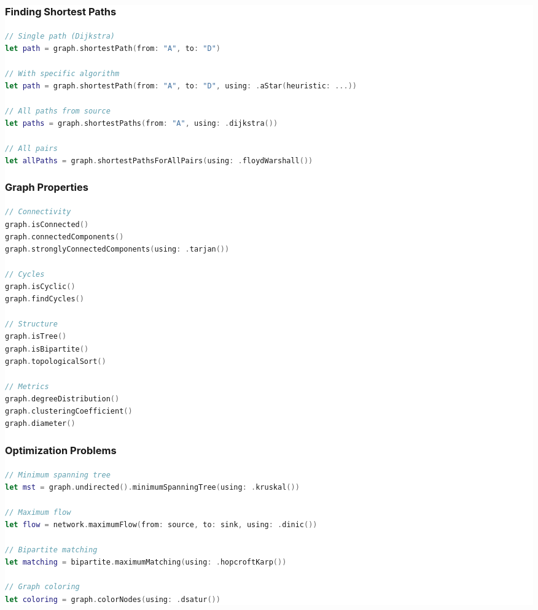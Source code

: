 ### Finding Shortest Paths

```swift
// Single path (Dijkstra)
let path = graph.shortestPath(from: "A", to: "D")

// With specific algorithm
let path = graph.shortestPath(from: "A", to: "D", using: .aStar(heuristic: ...))

// All paths from source
let paths = graph.shortestPaths(from: "A", using: .dijkstra())

// All pairs
let allPaths = graph.shortestPathsForAllPairs(using: .floydWarshall())
```

### Graph Properties

```swift
// Connectivity
graph.isConnected()
graph.connectedComponents()
graph.stronglyConnectedComponents(using: .tarjan())

// Cycles
graph.isCyclic()
graph.findCycles()

// Structure
graph.isTree()
graph.isBipartite()
graph.topologicalSort()

// Metrics
graph.degreeDistribution()
graph.clusteringCoefficient()
graph.diameter()
```

### Optimization Problems

```swift
// Minimum spanning tree
let mst = graph.undirected().minimumSpanningTree(using: .kruskal())

// Maximum flow
let flow = network.maximumFlow(from: source, to: sink, using: .dinic())

// Bipartite matching
let matching = bipartite.maximumMatching(using: .hopcroftKarp())

// Graph coloring
let coloring = graph.colorNodes(using: .dsatur())
```
